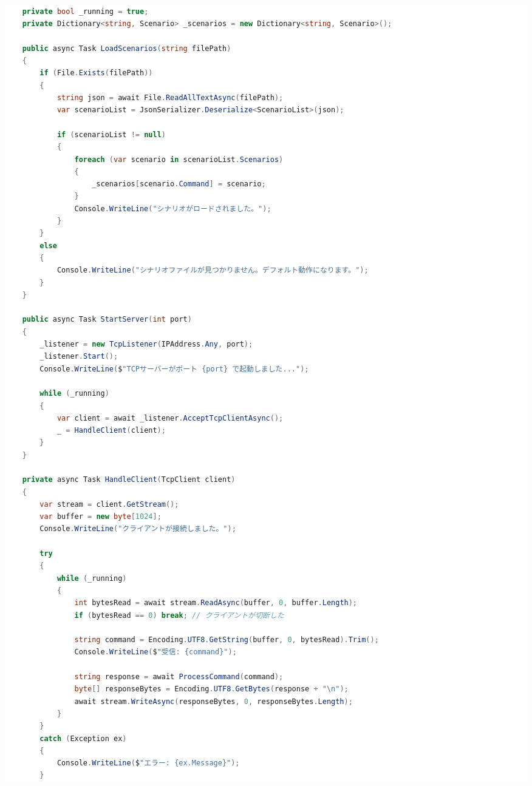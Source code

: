 ```csharp
    private bool _running = true;
    private Dictionary<string, Scenario> _scenarios = new Dictionary<string, Scenario>();

    public async Task LoadScenarios(string filePath)
    {
        if (File.Exists(filePath))
        {
            string json = await File.ReadAllTextAsync(filePath);
            var scenarioList = JsonSerializer.Deserialize<ScenarioList>(json);

            if (scenarioList != null)
            {
                foreach (var scenario in scenarioList.Scenarios)
                {
                    _scenarios[scenario.Command] = scenario;
                }
                Console.WriteLine("シナリオがロードされました。");
            }
        }
        else
        {
            Console.WriteLine("シナリオファイルが見つかりません。デフォルト動作になります。");
        }
    }

    public async Task StartServer(int port)
    {
        _listener = new TcpListener(IPAddress.Any, port);
        _listener.Start();
        Console.WriteLine($"TCPサーバーがポート {port} で起動しました...");

        while (_running)
        {
            var client = await _listener.AcceptTcpClientAsync();
            _ = HandleClient(client);
        }
    }

    private async Task HandleClient(TcpClient client)
    {
        var stream = client.GetStream();
        var buffer = new byte[1024];
        Console.WriteLine("クライアントが接続しました。");

        try
        {
            while (_running)
            {
                int bytesRead = await stream.ReadAsync(buffer, 0, buffer.Length);
                if (bytesRead == 0) break; // クライアントが切断した

                string command = Encoding.UTF8.GetString(buffer, 0, bytesRead).Trim();
                Console.WriteLine($"受信: {command}");

                string response = await ProcessCommand(command);
                byte[] responseBytes = Encoding.UTF8.GetBytes(response + "\n");
                await stream.WriteAsync(responseBytes, 0, responseBytes.Length);
            }
        }
        catch (Exception ex)
        {
            Console.WriteLine($"エラー: {ex.Message}");
        }
```
